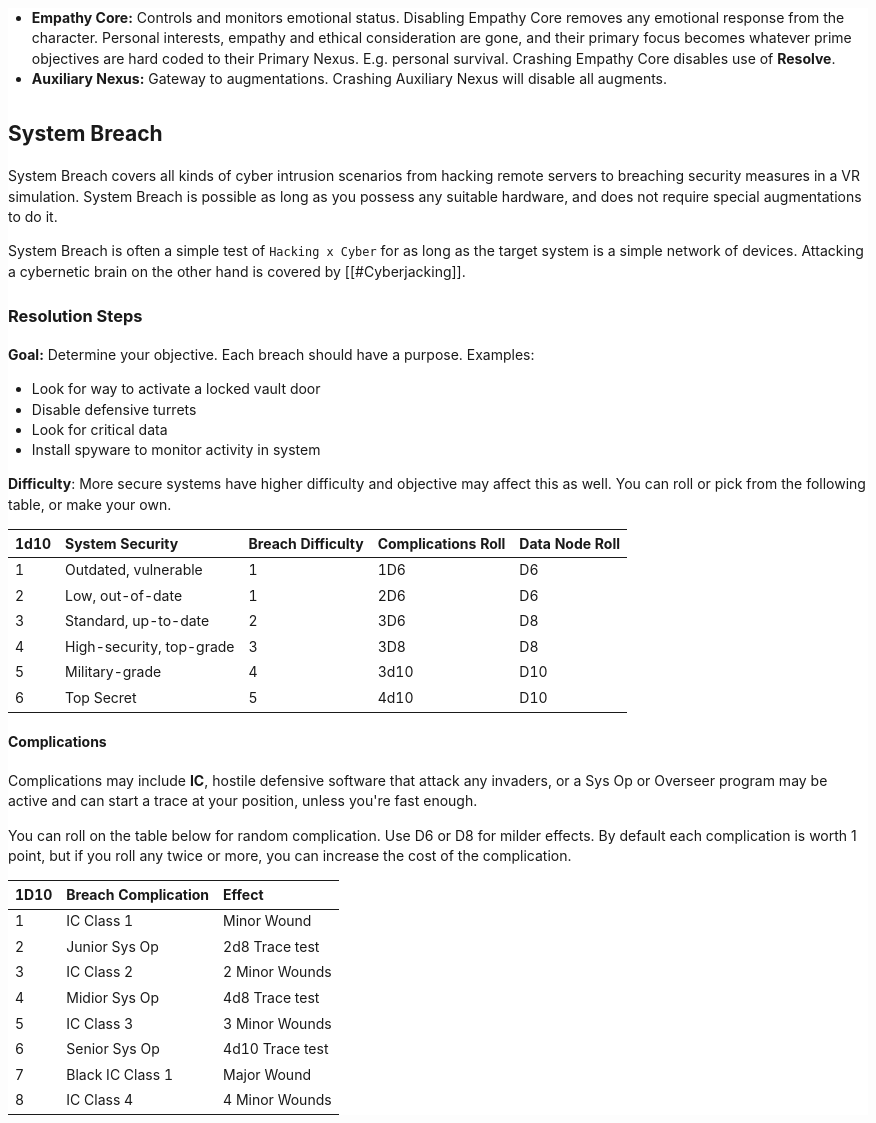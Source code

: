- **Empathy Core:** Controls and monitors emotional status. Disabling Empathy Core removes any emotional response from the character. Personal interests, empathy and ethical consideration are gone, and their primary focus becomes whatever prime objectives are hard coded to their Primary Nexus. E.g. personal survival. Crashing Empathy Core disables use of **Resolve**.
- **Auxiliary Nexus:** Gateway to augmentations. Crashing Auxiliary Nexus will disable all augments.

## System Breach

System Breach covers all kinds of cyber intrusion scenarios from hacking remote servers to breaching security measures in a VR simulation. System Breach is possible as long as you possess any suitable hardware, and does not require special augmentations to do it.

System Breach is often a simple test of `Hacking x Cyber` for as long as the target system is a simple network of devices. Attacking a cybernetic brain on the other hand is covered by [[#Cyberjacking]].

### Resolution Steps

**Goal:** Determine your objective. Each breach should have a purpose. Examples:
- Look for way to activate a locked vault door
- Disable defensive turrets
- Look for critical data
- Install spyware to monitor activity in system

**Difficulty**: More secure systems have higher difficulty and objective may affect this as well. You can roll or pick from the following table, or make your own.

|    1d10    |    System Security                |    Breach Difficulty    |    Complications Roll         |    Data Node Roll    |
|:-----------|:----------------------------------|:------------------------|:------------------------------|:---------------------|
|       1    |    Outdated, vulnerable           |                    1    |    1D6                        | D6                   |
|        2   |    Low, out-of-date               |                    1    |                         2D6   |   D6                 |
|        3   |    Standard, up-to-date           |                    2    |         3D6                   |    D8                |
|       4    |    High-security, top-grade       |                    3    |                         3D8   |    D8                |
|       5    |    Military-grade                 |                    4    |                        3d10   |    D10               |
|       6    |    Top Secret                     |                    5    |     4d10                      |    D10               |  

#### Complications

Complications may include **IC**, hostile defensive software that attack any invaders, or a Sys Op or Overseer program may be active and can start a trace at your position, unless you're fast enough.

You can roll on the table below for random complication. Use D6 or D8 for milder effects. By default each complication is worth 1 point, but if you roll any twice or more, you can increase the cost of the complication.

| 1D10 | Breach Complication | Effect          |
|:---- |:------------------- |:--------------- |
| 1    | IC Class 1          | Minor Wound     |
| 2    | Junior Sys Op       | 2d8 Trace test  |
| 3    | IC Class 2          | 2 Minor Wounds  |
| 4    | Midior Sys Op       | 4d8 Trace test  |
| 5    | IC Class 3          | 3 Minor Wounds  |
| 6    | Senior Sys Op       | 4d10 Trace test |
| 7    | Black IC Class 1    | Major Wound     |
| 8    | IC Class 4          | 4 Minor Wounds  |
